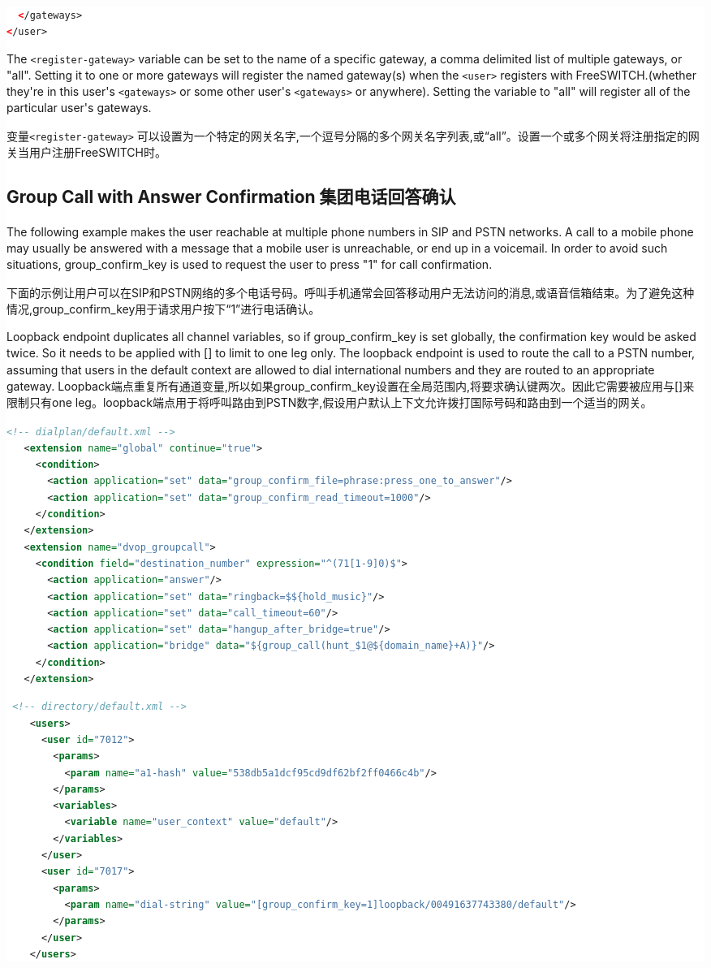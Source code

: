 ```xml
  </gateways>
</user>
```

The `<register-gateway>` variable can be set to the name of a specific gateway, a comma delimited list of multiple gateways, or "all". Setting it to one or more gateways will register the named gateway(s) when the `<user>` registers with FreeSWITCH.(whether they're in this user's `<gateways>` or some other user's `<gateways>` or anywhere). Setting the variable to "all" will register all of the particular user's gateways.

变量`<register-gateway>` 可以设置为一个特定的网关名字,一个逗号分隔的多个网关名字列表,或“all”。设置一个或多个网关将注册指定的网关当用户注册FreeSWITCH时。

## Group Call with Answer Confirmation 集团电话回答确认

The following example makes the user reachable at multiple phone numbers in SIP and PSTN networks. A call to a mobile phone may usually be answered with a message that a mobile user is unreachable, or end up in a voicemail. In order to avoid such situations, group_confirm_key is used to request the user to press "1" for call confirmation.

下面的示例让用户可以在SIP和PSTN网络的多个电话号码。呼叫手机通常会回答移动用户无法访问的消息,或语音信箱结束。为了避免这种情况,group_confirm_key用于请求用户按下“1”进行电话确认。

Loopback endpoint duplicates all channel variables, so if group_confirm_key is set globally, the confirmation key would be asked twice. So it needs to be applied with [] to limit to one leg only. The loopback endpoint is used to route the call to a PSTN number, assuming that users in the default context are allowed to dial international numbers and they are routed to an appropriate gateway.
Loopback端点重复所有通道变量,所以如果group_confirm_key设置在全局范围内,将要求确认键两次。因此它需要被应用与[]来限制只有one leg。loopback端点用于将呼叫路由到PSTN数字,假设用户默认上下文允许拨打国际号码和路由到一个适当的网关。

```xml
<!-- dialplan/default.xml -->
   <extension name="global" continue="true">
     <condition>
       <action application="set" data="group_confirm_file=phrase:press_one_to_answer"/>
       <action application="set" data="group_confirm_read_timeout=1000"/>
     </condition>
   </extension>
   <extension name="dvop_groupcall">
     <condition field="destination_number" expression="^(71[1-9]0)$">
       <action application="answer"/>
       <action application="set" data="ringback=$${hold_music}"/> 
       <action application="set" data="call_timeout=60"/>
       <action application="set" data="hangup_after_bridge=true"/>
       <action application="bridge" data="${group_call(hunt_$1@${domain_name}+A)}"/>
     </condition>
   </extension>

```

```xml
 <!-- directory/default.xml -->
    <users>
      <user id="7012">
        <params>
          <param name="a1-hash" value="538db5a1dcf95cd9df62bf2ff0466c4b"/>
        </params>
        <variables>
          <variable name="user_context" value="default"/>
        </variables>
      </user>
      <user id="7017">
        <params>
          <param name="dial-string" value="[group_confirm_key=1]loopback/00491637743380/default"/>
        </params>
      </user>
    </users>
```